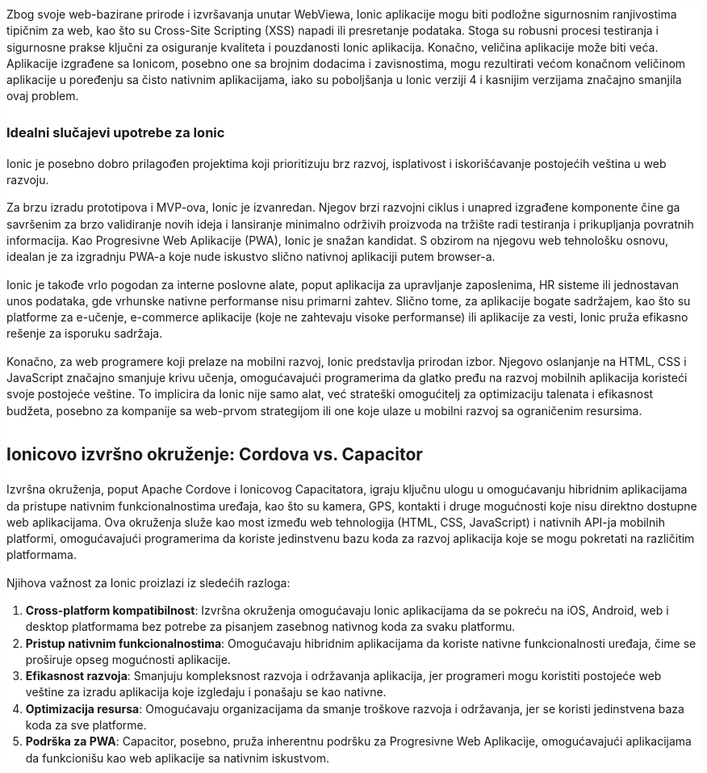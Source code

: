 Zbog svoje web-bazirane prirode i izvršavanja unutar WebViewa, Ionic aplikacije mogu biti podložne sigurnosnim ranjivostima tipičnim za web, kao što su Cross-Site Scripting (XSS) napadi ili presretanje podataka. Stoga su robusni procesi testiranja i sigurnosne prakse ključni za osiguranje kvaliteta i pouzdanosti Ionic aplikacija. Konačno, veličina aplikacije može biti veća. Aplikacije izgrađene sa Ionicom, posebno one sa brojnim dodacima i zavisnostima, mogu rezultirati većom konačnom veličinom aplikacije u poređenju sa čisto nativnim aplikacijama, iako su poboljšanja u Ionic verziji 4 i kasnijim verzijama značajno smanjila ovaj problem.

### Idealni slučajevi upotrebe za Ionic

Ionic je posebno dobro prilagođen projektima koji prioritizuju brz razvoj, isplativost i iskorišćavanje postojećih veština u web razvoju.

Za brzu izradu prototipova i MVP-ova, Ionic je izvanredan. Njegov brzi razvojni ciklus i unapred izgrađene komponente čine ga savršenim za brzo validiranje novih ideja i lansiranje minimalno održivih proizvoda na tržište radi testiranja i prikupljanja povratnih informacija. Kao Progresivne Web Aplikacije (PWA), Ionic je snažan kandidat. S obzirom na njegovu web tehnološku osnovu, idealan je za izgradnju PWA-a koje nude iskustvo slično nativnoj aplikaciji putem browser-a.

Ionic je takođe vrlo pogodan za interne poslovne alate, poput aplikacija za upravljanje zaposlenima, HR sisteme ili jednostavan unos podataka, gde vrhunske nativne performanse nisu primarni zahtev. Slično tome, za aplikacije bogate sadržajem, kao što su platforme za e-učenje, e-commerce aplikacije (koje ne zahtevaju visoke performanse) ili aplikacije za vesti, Ionic pruža efikasno rešenje za isporuku sadržaja.

Konačno, za web programere koji prelaze na mobilni razvoj, Ionic predstavlja prirodan izbor. Njegovo oslanjanje na HTML, CSS i JavaScript značajno smanjuje krivu učenja, omogućavajući programerima da glatko pređu na razvoj mobilnih aplikacija koristeći svoje postojeće veštine. To implicira da Ionic nije samo alat, već strateški omogućitelj za optimizaciju talenata i efikasnost budžeta, posebno za kompanije sa web-prvom strategijom ili one koje ulaze u mobilni razvoj sa ograničenim resursima.

## Ionicovo izvršno okruženje: Cordova vs. Capacitor

Izvršna okruženja, poput Apache Cordove i Ionicovog Capacitatora, igraju ključnu ulogu u omogućavanju hibridnim aplikacijama da pristupe nativnim funkcionalnostima uređaja, kao što su kamera, GPS, kontakti i druge mogućnosti koje nisu direktno dostupne web aplikacijama. Ova okruženja služe kao most između web tehnologija (HTML, CSS, JavaScript) i nativnih API-ja mobilnih platformi, omogućavajući programerima da koriste jedinstvenu bazu koda za razvoj aplikacija koje se mogu pokretati na različitim platformama.

Njihova važnost za Ionic proizlazi iz sledećih razloga:

1. **Cross-platform kompatibilnost**: Izvršna okruženja omogućavaju Ionic aplikacijama da se pokreću na iOS, Android, web i desktop platformama bez potrebe za pisanjem zasebnog nativnog koda za svaku platformu.
2. **Pristup nativnim funkcionalnostima**: Omogućavaju hibridnim aplikacijama da koriste nativne funkcionalnosti uređaja, čime se proširuje opseg mogućnosti aplikacije.
3. **Efikasnost razvoja**: Smanjuju kompleksnost razvoja i održavanja aplikacija, jer programeri mogu koristiti postojeće web veštine za izradu aplikacija koje izgledaju i ponašaju se kao nativne.
4. **Optimizacija resursa**: Omogućavaju organizacijama da smanje troškove razvoja i održavanja, jer se koristi jedinstvena baza koda za sve platforme.
5. **Podrška za PWA**: Capacitor, posebno, pruža inherentnu podršku za Progresivne Web Aplikacije, omogućavajući aplikacijama da funkcionišu kao web aplikacije sa nativnim iskustvom.

